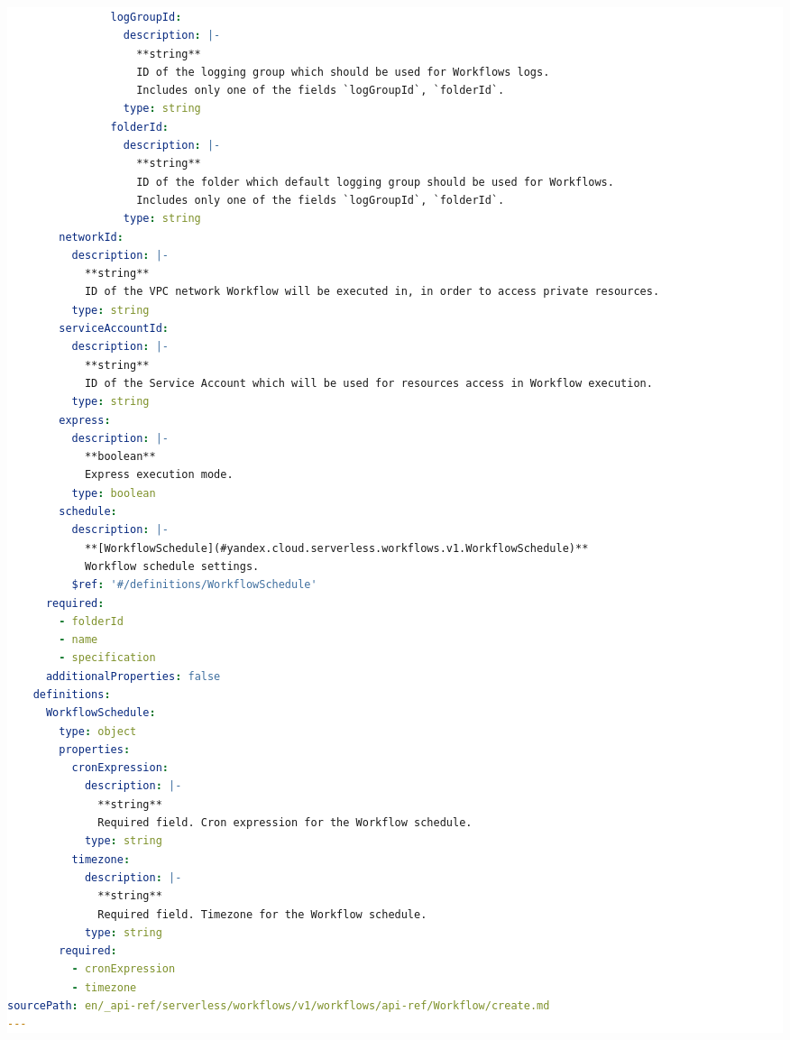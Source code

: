 ```yaml
                logGroupId:
                  description: |-
                    **string**
                    ID of the logging group which should be used for Workflows logs.
                    Includes only one of the fields `logGroupId`, `folderId`.
                  type: string
                folderId:
                  description: |-
                    **string**
                    ID of the folder which default logging group should be used for Workflows.
                    Includes only one of the fields `logGroupId`, `folderId`.
                  type: string
        networkId:
          description: |-
            **string**
            ID of the VPC network Workflow will be executed in, in order to access private resources.
          type: string
        serviceAccountId:
          description: |-
            **string**
            ID of the Service Account which will be used for resources access in Workflow execution.
          type: string
        express:
          description: |-
            **boolean**
            Express execution mode.
          type: boolean
        schedule:
          description: |-
            **[WorkflowSchedule](#yandex.cloud.serverless.workflows.v1.WorkflowSchedule)**
            Workflow schedule settings.
          $ref: '#/definitions/WorkflowSchedule'
      required:
        - folderId
        - name
        - specification
      additionalProperties: false
    definitions:
      WorkflowSchedule:
        type: object
        properties:
          cronExpression:
            description: |-
              **string**
              Required field. Cron expression for the Workflow schedule.
            type: string
          timezone:
            description: |-
              **string**
              Required field. Timezone for the Workflow schedule.
            type: string
        required:
          - cronExpression
          - timezone
sourcePath: en/_api-ref/serverless/workflows/v1/workflows/api-ref/Workflow/create.md
---
```
